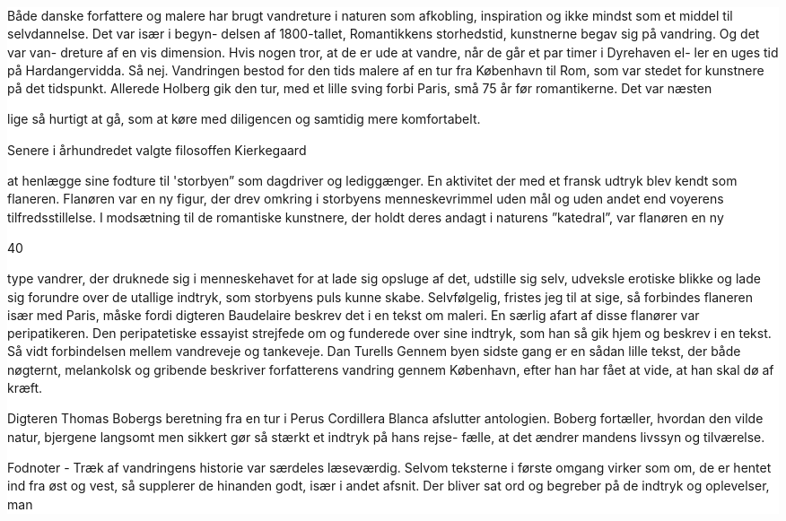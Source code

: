 Både danske forfattere og malere har brugt vandreture
i naturen som afkobling, inspiration og ikke mindst
som et middel til selvdannelse. Det var især i begyn-
delsen af 1800-tallet, Romantikkens storhedstid,
kunstnerne begav sig på vandring. Og det var van-
dreture af en vis dimension. Hvis nogen tror, at de er
ude at vandre, når de går et par timer i Dyrehaven el-
ler en uges tid på Hardangervidda. Så nej. Vandringen
bestod for den tids malere af en tur fra København til
Rom, som var stedet for kunstnere på det tidspunkt.
Allerede Holberg gik den tur, med et lille sving forbi
Paris, små 75 år før romantikerne. Det var næsten

lige så hurtigt at gå, som at køre med diligencen og
samtidig mere komfortabelt.

Senere i århundredet valgte filosoffen Kierkegaard

at henlægge sine fodture til 'storbyen” som dagdriver
og lediggænger. En aktivitet der med et fransk udtryk
blev kendt som flaneren. Flanøren var en ny figur,
der drev omkring i storbyens menneskevrimmel uden
mål og uden andet end voyerens tilfredsstillelse. I
modsætning til de romantiske kunstnere, der holdt
deres andagt i naturens ”katedral”, var flanøren en ny

40

type vandrer, der druknede sig i menneskehavet for
at lade sig opsluge af det, udstille sig selv, udveksle
erotiske blikke og lade sig forundre over de utallige
indtryk, som storbyens puls kunne skabe. Selvfølgelig,
fristes jeg til at sige, så forbindes flaneren især med
Paris, måske fordi digteren Baudelaire beskrev det i
en tekst om maleri. En særlig afart af disse flanører var
peripatikeren. Den peripatetiske essayist strejfede om
og funderede over sine indtryk, som han så gik hjem
og beskrev i en tekst. Så vidt forbindelsen mellem
vandreveje og tankeveje. Dan Turells Gennem byen
sidste gang er en sådan lille tekst, der både nøgternt,
melankolsk og gribende beskriver forfatterens
vandring gennem København, efter han har fået at
vide, at han skal dø af kræft.

Digteren Thomas Bobergs beretning fra en tur i
Perus Cordillera Blanca afslutter antologien. Boberg
fortæller, hvordan den vilde natur, bjergene langsomt
men sikkert gør så stærkt et indtryk på hans rejse-
fælle, at det ændrer mandens livssyn og tilværelse.

Fodnoter - Træk af vandringens historie var særdeles
læseværdig. Selvom teksterne i første omgang virker
som om, de er hentet ind fra øst og vest, så supplerer
de hinanden godt, især i andet afsnit. Der bliver sat
ord og begreber på de indtryk og oplevelser, man
